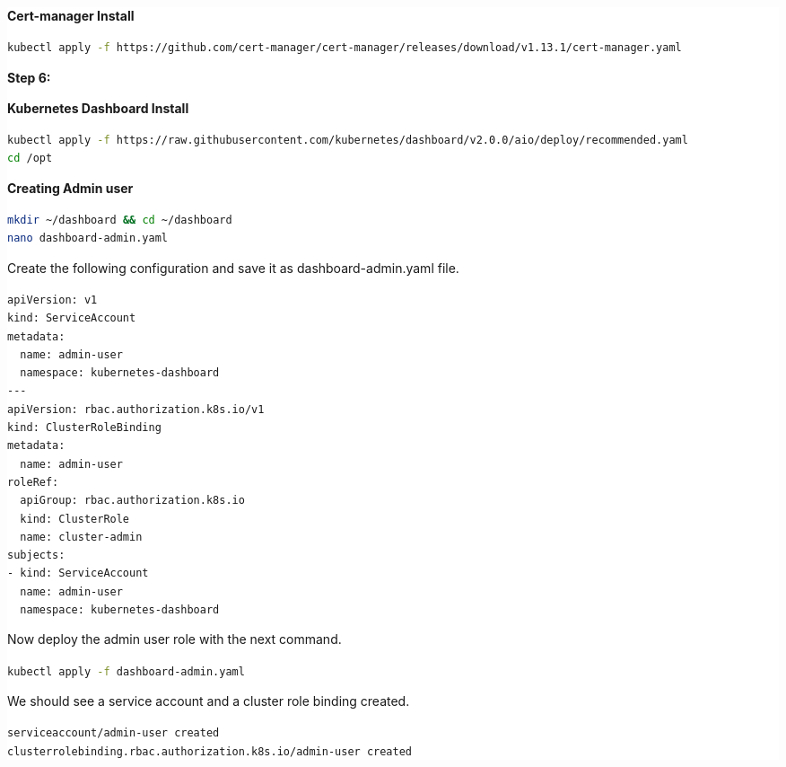 **Cert-manager Install**

```bash
kubectl apply -f https://github.com/cert-manager/cert-manager/releases/download/v1.13.1/cert-manager.yaml
```

**Step 6:**

**Kubernetes Dashboard Install**

```bash
kubectl apply -f https://raw.githubusercontent.com/kubernetes/dashboard/v2.0.0/aio/deploy/recommended.yaml
cd /opt
```

**Creating Admin user**

```bash
mkdir ~/dashboard && cd ~/dashboard
nano dashboard-admin.yaml
```

Create the following configuration and save it as dashboard-admin.yaml file.

```bash
apiVersion: v1
kind: ServiceAccount
metadata:
  name: admin-user
  namespace: kubernetes-dashboard
---
apiVersion: rbac.authorization.k8s.io/v1
kind: ClusterRoleBinding
metadata:
  name: admin-user
roleRef:
  apiGroup: rbac.authorization.k8s.io
  kind: ClusterRole
  name: cluster-admin
subjects:
- kind: ServiceAccount
  name: admin-user
  namespace: kubernetes-dashboard
```

Now deploy the admin user role with the next command.

```bash
kubectl apply -f dashboard-admin.yaml
```

We should see a service account and a cluster role binding created.

```bash
serviceaccount/admin-user created
clusterrolebinding.rbac.authorization.k8s.io/admin-user created
```
